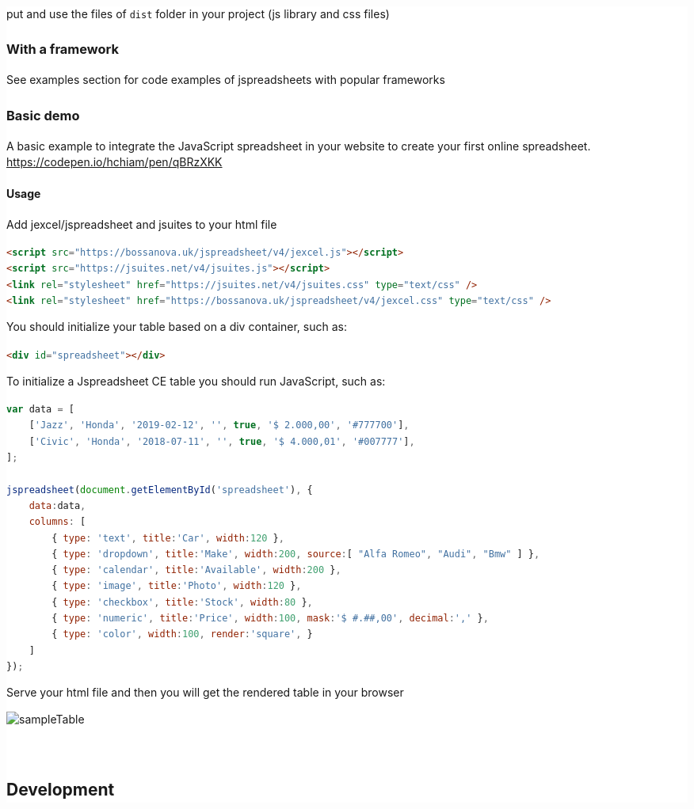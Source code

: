put and use the files of `dist` folder in your project (js library and css files)

### With a framework

See examples section for code examples of jspreadsheets with popular frameworks
### Basic demo

A basic example to integrate the JavaScript spreadsheet in your website to create your first online spreadsheet. <https://codepen.io/hchiam/pen/qBRzXKK>


#### Usage

Add jexcel/jspreadsheet and jsuites to your html file

```html
<script src="https://bossanova.uk/jspreadsheet/v4/jexcel.js"></script>
<script src="https://jsuites.net/v4/jsuites.js"></script>
<link rel="stylesheet" href="https://jsuites.net/v4/jsuites.css" type="text/css" />
<link rel="stylesheet" href="https://bossanova.uk/jspreadsheet/v4/jexcel.css" type="text/css" />
```

You should initialize your table based on a div container, such as:
```html
<div id="spreadsheet"></div>
```

To initialize a Jspreadsheet CE table you should run JavaScript, such as:
```javascript
var data = [
    ['Jazz', 'Honda', '2019-02-12', '', true, '$ 2.000,00', '#777700'],
    ['Civic', 'Honda', '2018-07-11', '', true, '$ 4.000,01', '#007777'],
];

jspreadsheet(document.getElementById('spreadsheet'), {
    data:data,
    columns: [
        { type: 'text', title:'Car', width:120 },
        { type: 'dropdown', title:'Make', width:200, source:[ "Alfa Romeo", "Audi", "Bmw" ] },
        { type: 'calendar', title:'Available', width:200 },
        { type: 'image', title:'Photo', width:120 },
        { type: 'checkbox', title:'Stock', width:80 },
        { type: 'numeric', title:'Price', width:100, mask:'$ #.##,00', decimal:',' },
        { type: 'color', width:100, render:'square', }
    ]
});
```

Serve your html file and then you will get the rendered table in your browser

![sampleTable](./docs/sampleTable.png)

<br>

## Development
